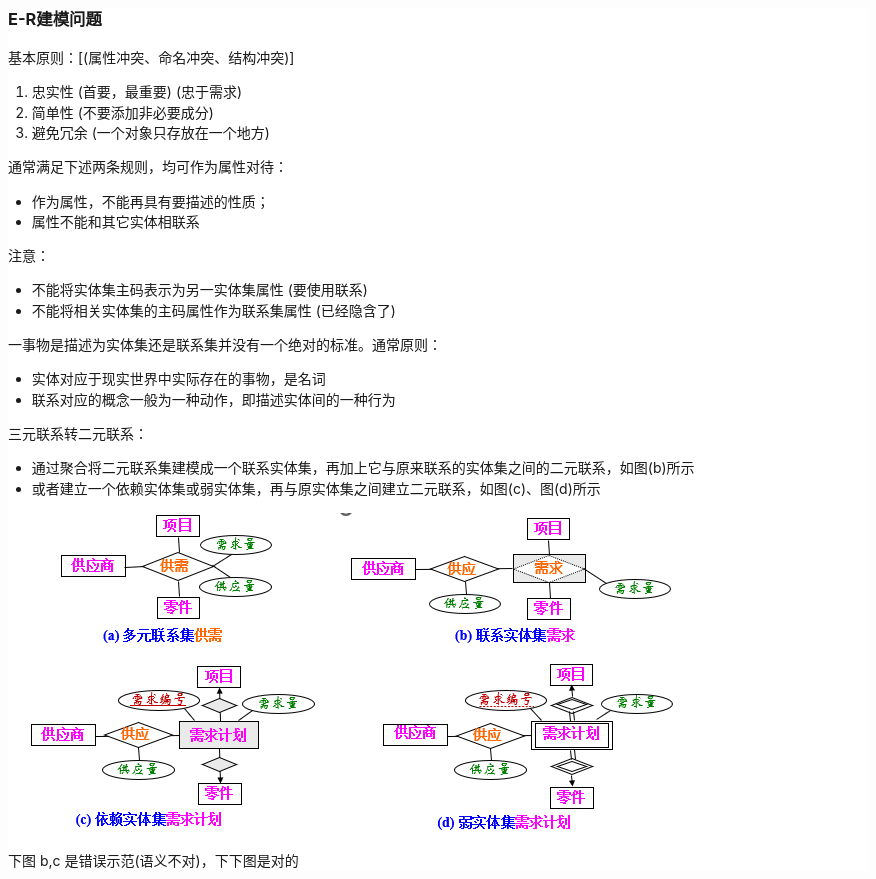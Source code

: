 

### E-R建模问题

基本原则：[(属性冲突、命名冲突、结构冲突)]

1. 忠实性 (首要，最重要) (忠于需求)
2. 简单性 (不要添加非必要成分)
3. 避免冗余 (一个对象只存放在一个地方)

通常满足下述两条规则，均可作为属性对待：

- 作为属性，不能再具有要描述的性质；
- 属性不能和其它实体相联系

注意：

- 不能将实体集主码表示为另一实体集属性 (要使用联系)
- 不能将相关实体集的主码属性作为联系集属性 (已经隐含了)

一事物是描述为实体集还是联系集并没有一个绝对的标准。通常原则：

- 实体对应于现实世界中实际存在的事物，是名词
- 联系对应的概念一般为一种动作，即描述实体间的一种行为

三元联系转二元联系：

- 通过聚合将二元联系集建模成一个联系实体集，再加上它与原来联系的实体集之间的二元联系，如图(b)所示
- 或者建立一个依赖实体集或弱实体集，再与原实体集之间建立二元联系，如图(c)、图(d)所示

![image-20220625211620612](img\image-20220625211620612.png)

下图 b,c 是错误示范(语义不对)，下下图是对的
